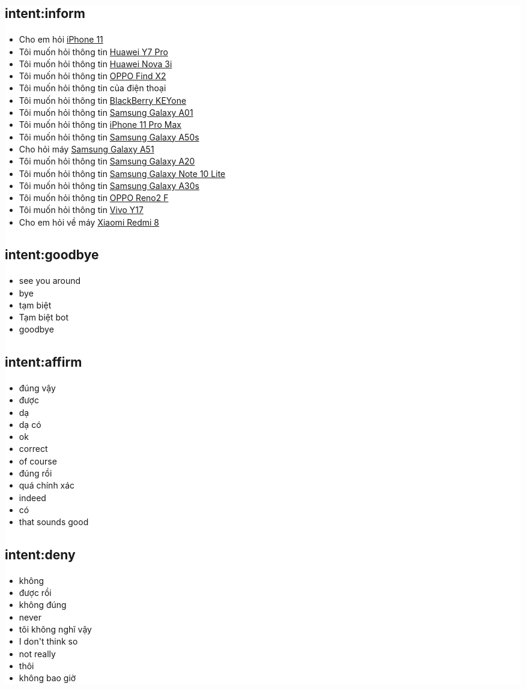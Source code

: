 ## intent:inform
- Cho em hỏi [iPhone 11](phone_name)
- Tôi muốn hỏi thông tin [Huawei Y7 Pro](phone_name)
- Tôi muốn hỏi thông tin [Huawei Nova 3i](phone_name)
- Tôi muốn hỏi thông tin [OPPO Find X2](phone_name)
- Tôi muốn hỏi thông tin của điện thoại
- Tôi muốn hỏi thông tin [BlackBerry KEYone](phone_name)
- Tôi muốn hỏi thông tin [Samsung Galaxy A01](phone_name)
- Tôi muốn hỏi thông tin [iPhone 11 Pro Max](phone_name)
- Tôi muốn hỏi thông tin [Samsung Galaxy A50s](phone_name)
- Cho hỏi máy [Samsung Galaxy A51](phone_name)
- Tôi muốn hỏi thông tin [Samsung Galaxy A20](phone_name)
- Tôi muốn hỏi thông tin [Samsung Galaxy Note 10 Lite](phone_name)
- Tôi muốn hỏi thông tin [Samsung Galaxy A30s](phone_name)
- Tôi muốn hỏi thông tin [OPPO Reno2 F](phone_name)
- Tôi muốn hỏi thông tin [Vivo Y17](phone_name)
- Cho em hỏi về máy [Xiaomi Redmi 8](phone_name)

## intent:goodbye
- see you around
- bye
- tạm biệt
- Tạm biệt bot
- goodbye

## intent:affirm
- đúng vậy
- được
- dạ
- dạ có
- ok
- correct
- of course
- đúng rồi
- quá chính xác
- indeed
- có
- that sounds good

## intent:deny
- không
- được rồi
- không đúng
- never
- tôi không nghĩ vậy
- I don't think so
- not really
- thôi
- không bao giờ
